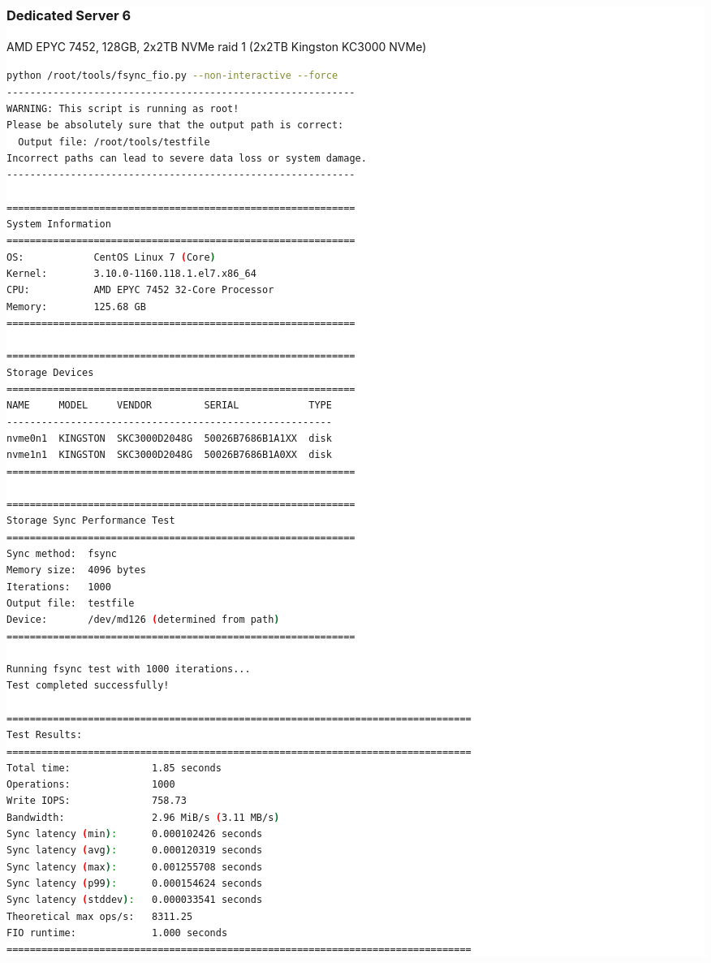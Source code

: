 ### Dedicated Server 6

AMD EPYC 7452, 128GB, 2x2TB NVMe raid 1 (2x2TB Kingston KC3000 NVMe)

```bash
python /root/tools/fsync_fio.py --non-interactive --force
------------------------------------------------------------
WARNING: This script is running as root!
Please be absolutely sure that the output path is correct:
  Output file: /root/tools/testfile
Incorrect paths can lead to severe data loss or system damage.
------------------------------------------------------------

============================================================
System Information
============================================================
OS:            CentOS Linux 7 (Core)
Kernel:        3.10.0-1160.118.1.el7.x86_64
CPU:           AMD EPYC 7452 32-Core Processor
Memory:        125.68 GB
============================================================

============================================================
Storage Devices
============================================================
NAME     MODEL     VENDOR         SERIAL            TYPE
--------------------------------------------------------
nvme0n1  KINGSTON  SKC3000D2048G  50026B7686B1A1XX  disk
nvme1n1  KINGSTON  SKC3000D2048G  50026B7686B1A0XX  disk
============================================================

============================================================
Storage Sync Performance Test
============================================================
Sync method:  fsync
Memory size:  4096 bytes
Iterations:   1000
Output file:  testfile
Device:       /dev/md126 (determined from path)
============================================================

Running fsync test with 1000 iterations...
Test completed successfully!

================================================================================
Test Results:
================================================================================
Total time:              1.85 seconds
Operations:              1000
Write IOPS:              758.73
Bandwidth:               2.96 MiB/s (3.11 MB/s)
Sync latency (min):      0.000102426 seconds
Sync latency (avg):      0.000120319 seconds
Sync latency (max):      0.001255708 seconds
Sync latency (p99):      0.000154624 seconds
Sync latency (stddev):   0.000033541 seconds
Theoretical max ops/s:   8311.25
FIO runtime:             1.000 seconds
================================================================================
```
